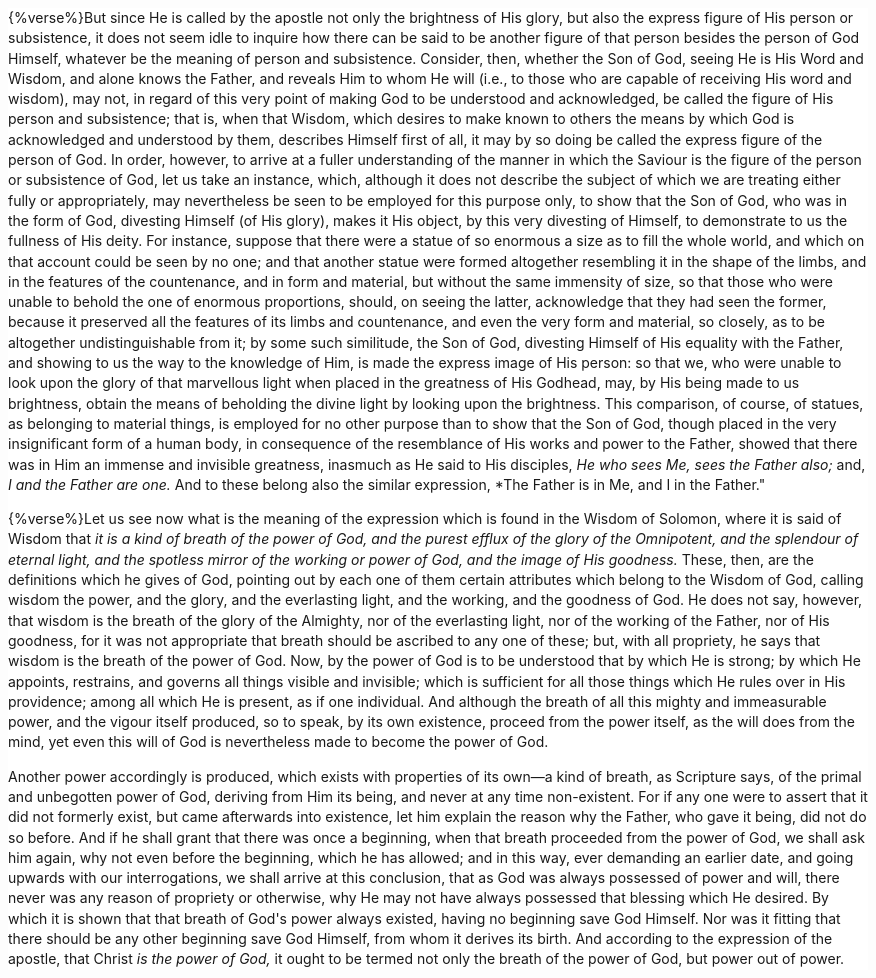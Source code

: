 {%verse%}But since He is called by the apostle not only the brightness of His glory, but also the express figure of His person or subsistence, it does not seem idle to inquire how there can be said to be another figure of that person besides the person of God Himself, whatever be the meaning of person and subsistence. Consider, then, whether the Son of God, seeing He is His Word and Wisdom, and alone knows the Father, and reveals Him to whom He will (i.e., to those who are capable of receiving His word and wisdom), may not, in regard of this very point of making God to be understood and acknowledged, be called the figure of His person and subsistence; that is, when that Wisdom, which desires to make known to others the means by which God is acknowledged and understood by them, describes Himself first of all, it may by so doing be called the express figure of the person of God. In order, however, to arrive at a fuller understanding of the manner in which the Saviour is the figure of the person or subsistence of God, let us take an instance, which, although it does not describe the subject of which we are treating either fully or appropriately, may nevertheless be seen to be employed for this purpose only, to show that the Son of God, who was in the form of God, divesting Himself (of His glory), makes it His object, by this very divesting of Himself, to demonstrate to us the fullness of His deity. For instance, suppose that there were a statue of so enormous a size as to fill the whole world, and which on that account could be seen by no one; and that another statue were formed altogether resembling it in the shape of the limbs, and in the features of the countenance, and in form and material, but without the same immensity of size, so that those who were unable to behold the one of enormous proportions, should, on seeing the latter, acknowledge that they had seen the former, because it preserved all the features of its limbs and countenance, and even the very form and material, so closely, as to be altogether undistinguishable from it; by some such similitude, the Son of God, divesting Himself of His equality with the Father, and showing to us the way to the knowledge of Him, is made the express image of His person: so that we, who were unable to look upon the glory of that marvellous light when placed in the greatness of His Godhead, may, by His being made to us brightness, obtain the means of beholding the divine light by looking upon the brightness. This comparison, of course, of statues, as belonging to material things, is employed for no other purpose than to show that the Son of God, though placed in the very insignificant form of a human body, in consequence of the resemblance of His works and power to the Father, showed that there was in Him an immense and invisible greatness, inasmuch as He said to His disciples, *He who sees Me, sees the Father also;* and, *I and the Father are one.* And to these belong also the similar expression, *The Father is in Me, and I in the Father."

{%verse%}Let us see now what is the meaning of the expression which is found in the Wisdom of Solomon, where it is said of Wisdom that *it is a kind of breath of the power of God, and the purest efflux of the glory of the Omnipotent, and the splendour of eternal light, and the spotless mirror of the working or power of God, and the image of His goodness.* These, then, are the definitions which he gives of God, pointing out by each one of them certain attributes which belong to the Wisdom of God, calling wisdom the power, and the glory, and the everlasting light, and the working, and the goodness of God. He does not say, however, that wisdom is the breath of the glory of the Almighty, nor of the everlasting light, nor of the working of the Father, nor of His goodness, for it was not appropriate that breath should be ascribed to any one of these; but, with all propriety, he says that wisdom is the breath of the power of God. Now, by the power of God is to be understood that by which He is strong; by which He appoints, restrains, and governs all things visible and invisible; which is sufficient for all those things which He rules over in His providence; among all which He is present, as if one individual. And although the breath of all this mighty and immeasurable power, and the vigour itself produced, so to speak, by its own existence, proceed from the power itself, as the will does from the mind, yet even this will of God is nevertheless made to become the power of God.

Another power accordingly is produced, which exists with properties of its own—a kind of breath, as Scripture says, of the primal and unbegotten power of God, deriving from Him its being, and never at any time non-existent. For if any one were to assert that it did not formerly exist, but came afterwards into existence, let him explain the reason why the Father, who gave it being, did not do so before. And if he shall grant that there was once a beginning, when that breath proceeded from the power of God, we shall ask him again, why not even before the beginning, which he has allowed; and in this way, ever demanding an earlier date, and going upwards with our interrogations, we shall arrive at this conclusion, that as God was always possessed of power and will, there never was any reason of propriety or otherwise, why He may not have always possessed that blessing which He desired. By which it is shown that that breath of God's power always existed, having no beginning save God Himself. Nor was it fitting that there should be any other beginning save God Himself, from whom it derives its birth. And according to the expression of the apostle, that Christ *is the power of God,* it ought to be termed not only the breath of the power of God, but power out of power.
